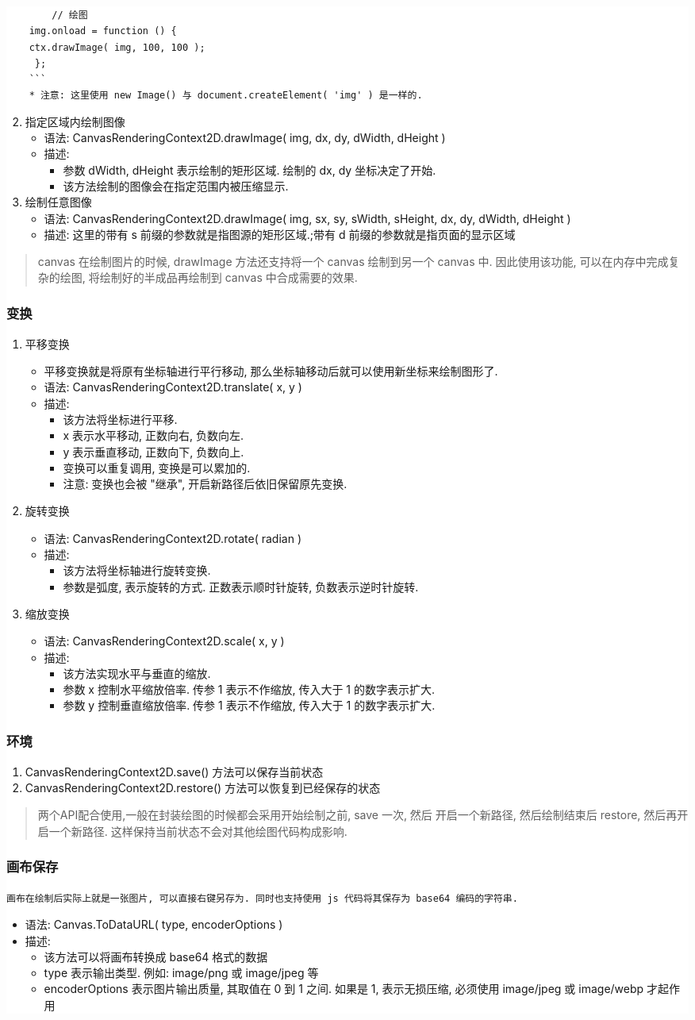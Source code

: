             // 绘图
        img.onload = function () {
        ctx.drawImage( img, 100, 100 );
         };
        ```   
        * 注意: 这里使用 new Image() 与 document.createElement( 'img' ) 是一样的.

2. 指定区域内绘制图像
    * 语法: CanvasRenderingContext2D.drawImage( img, dx, dy, dWidth, dHeight )
    * 描述:
        * 参数 dWidth, dHeight 表示绘制的矩形区域. 绘制的 dx, dy 坐标决定了开始.
        * 该方法绘制的图像会在指定范围内被压缩显示.             
3. 绘制任意图像
    * 语法: CanvasRenderingContext2D.drawImage( img, sx, sy, sWidth, sHeight, dx, dy, dWidth, dHeight )
    * 描述: 这里的带有 s 前缀的参数就是指图源的矩形区域.;带有 d 前缀的参数就是指页面的显示区域       

> canvas 在绘制图片的时候, drawImage 方法还支持将一个 canvas 绘制到另一个 canvas 中. 因此使用该功能, 可以在内存中完成复杂的绘图, 将绘制好的半成品再绘制到 canvas 中合成需要的效果.


### 变换
1. 平移变换
    * 平移变换就是将原有坐标轴进行平行移动, 那么坐标轴移动后就可以使用新坐标来绘制图形了.
    * 语法: CanvasRenderingContext2D.translate( x, y )
    * 描述:
        * 该方法将坐标进行平移.
        * x 表示水平移动, 正数向右, 负数向左.
        * y 表示垂直移动, 正数向下, 负数向上.
        * 变换可以重复调用, 变换是可以累加的.
        * 注意: 变换也会被 "继承", 开启新路径后依旧保留原先变换.

2. 旋转变换
    * 语法: CanvasRenderingContext2D.rotate( radian )
    * 描述:
        * 该方法将坐标轴进行旋转变换.
        * 参数是弧度, 表示旋转的方式. 正数表示顺时针旋转, 负数表示逆时针旋转. 

3. 缩放变换
    * 语法: CanvasRenderingContext2D.scale( x, y )
    * 描述:
        * 该方法实现水平与垂直的缩放.
        * 参数 x 控制水平缩放倍率. 传参 1 表示不作缩放, 传入大于 1 的数字表示扩大.
        * 参数 y 控制垂直缩放倍率. 传参 1 表示不作缩放, 传入大于 1 的数字表示扩大.
               
### 环境
1. CanvasRenderingContext2D.save() 方法可以保存当前状态
2. CanvasRenderingContext2D.restore() 方法可以恢复到已经保存的状态
> 两个API配合使用,一般在封装绘图的时候都会采用开始绘制之前, save 一次, 然后 开启一个新路径, 然后绘制结束后 restore, 然后再开启一个新路径. 这样保持当前状态不会对其他绘图代码构成影响.              

### 画布保存
    画布在绘制后实际上就是一张图片, 可以直接右键另存为. 同时也支持使用 js 代码将其保存为 base64 编码的字符串.
* 语法: Canvas.ToDataURL( type, encoderOptions )
* 描述:
    * 该方法可以将画布转换成 base64 格式的数据
    * type 表示输出类型. 例如: image/png 或 image/jpeg 等
    * encoderOptions 表示图片输出质量, 其取值在 0 到 1 之间. 如果是 1, 表示无损压缩, 必须使用 image/jpeg 或 image/webp 才起作用 
